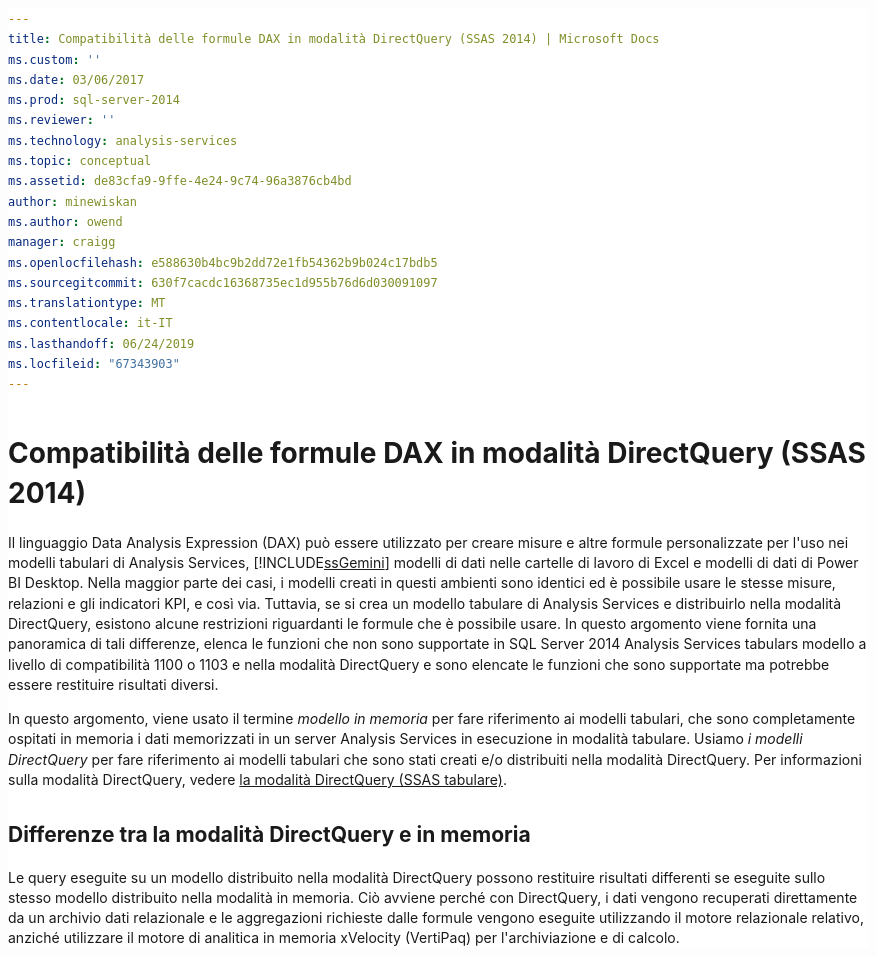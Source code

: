 ```yaml
---
title: Compatibilità delle formule DAX in modalità DirectQuery (SSAS 2014) | Microsoft Docs
ms.custom: ''
ms.date: 03/06/2017
ms.prod: sql-server-2014
ms.reviewer: ''
ms.technology: analysis-services
ms.topic: conceptual
ms.assetid: de83cfa9-9ffe-4e24-9c74-96a3876cb4bd
author: minewiskan
ms.author: owend
manager: craigg
ms.openlocfilehash: e588630b4bc9b2dd72e1fb54362b9b024c17bdb5
ms.sourcegitcommit: 630f7cacdc16368735ec1d955b76d6d030091097
ms.translationtype: MT
ms.contentlocale: it-IT
ms.lasthandoff: 06/24/2019
ms.locfileid: "67343903"
---
```

# <a name="dax-formula-compatibility-in-directquery-mode-ssas-2014"></a>Compatibilità delle formule DAX in modalità DirectQuery (SSAS 2014)
Il linguaggio Data Analysis Expression (DAX) può essere utilizzato per creare misure e altre formule personalizzate per l'uso nei modelli tabulari di Analysis Services, [!INCLUDE[ssGemini](../includes/ssgemini-md.md)] modelli di dati nelle cartelle di lavoro di Excel e modelli di dati di Power BI Desktop. Nella maggior parte dei casi, i modelli creati in questi ambienti sono identici ed è possibile usare le stesse misure, relazioni e gli indicatori KPI, e così via. Tuttavia, se si crea un modello tabulare di Analysis Services e distribuirlo nella modalità DirectQuery, esistono alcune restrizioni riguardanti le formule che è possibile usare. In questo argomento viene fornita una panoramica di tali differenze, elenca le funzioni che non sono supportate in SQL Server 2014 Analysis Services tabulars modello a livello di compatibilità 1100 o 1103 e nella modalità DirectQuery e sono elencate le funzioni che sono supportate ma potrebbe essere restituire risultati diversi.  
  
In questo argomento, viene usato il termine *modello in memoria* per fare riferimento ai modelli tabulari, che sono completamente ospitati in memoria i dati memorizzati in un server Analysis Services in esecuzione in modalità tabulare. Usiamo *i modelli DirectQuery* per fare riferimento ai modelli tabulari che sono stati creati e/o distribuiti nella modalità DirectQuery. Per informazioni sulla modalità DirectQuery, vedere [la modalità DirectQuery (SSAS tabulare)](https://msdn.microsoft.com/45ad2965-05ec-4fb1-a164-d8060b562ea5).  
  
  
## <a name="bkmk_SemanticDifferences"></a>Differenze tra la modalità DirectQuery e in memoria  
Le query eseguite su un modello distribuito nella modalità DirectQuery possono restituire risultati differenti se eseguite sullo stesso modello distribuito nella modalità in memoria. Ciò avviene perché con DirectQuery, i dati vengono recuperati direttamente da un archivio dati relazionale e le aggregazioni richieste dalle formule vengono eseguite utilizzando il motore relazionale relativo, anziché utilizzare il motore di analitica in memoria xVelocity (VertiPaq) per l'archiviazione e di calcolo.  
  